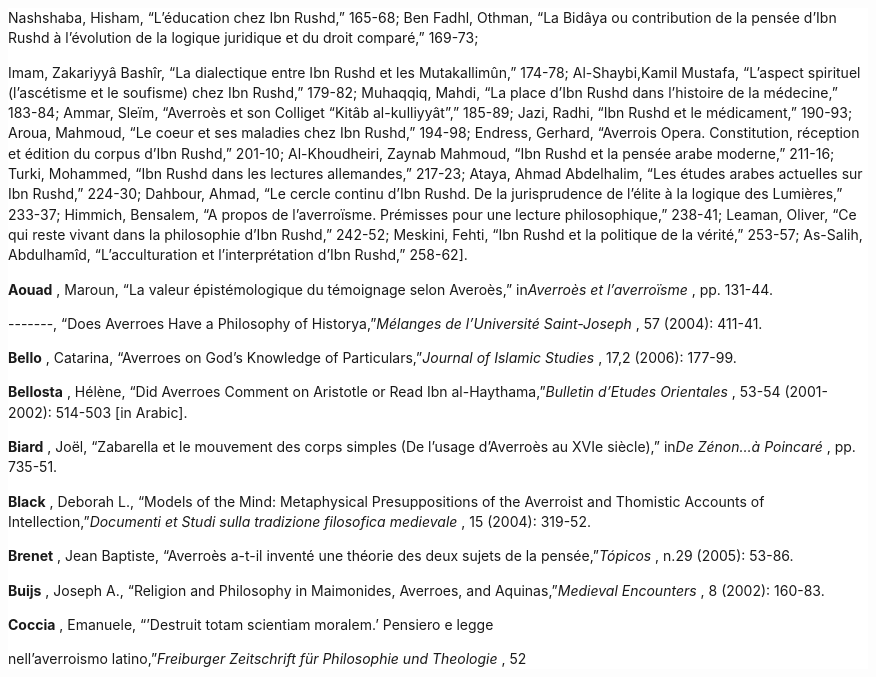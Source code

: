 Nashshaba, Hisham, “L’éducation chez Ibn Rushd,” 165-68; Ben Fadhl,
Othman, “La Bidâya ou contribution de la pensée d’Ibn Rushd à
l’évolution de la logique juridique et du droit comparé,” 169-73;

Imam, Zakariyyâ Bashîr, “La dialectique entre Ibn Rushd et les
Mutakallimûn,” 174-78; Al-Shaybi,Kamil Mustafa, “L’aspect spirituel
(l’ascétisme et le soufisme) chez Ibn Rushd,” 179-82; Muhaqqiq, Mahdi,
“La place d’Ibn Rushd dans l’histoire de la médecine,” 183-84; Ammar,
Sleïm, “Averroès et son Colliget “Kitâb al-kulliyyât”,” 185-89; Jazi,
Radhi, “Ibn Rushd et le médicament,” 190-93; Aroua, Mahmoud, “Le coeur
et ses maladies chez Ibn Rushd,” 194-98; Endress, Gerhard, “Averrois
Opera. Constitution, réception et édition du corpus d’Ibn Rushd,”
201-10; Al-Khoudheiri, Zaynab Mahmoud, “Ibn Rushd et la pensée arabe
moderne,” 211-16; Turki, Mohammed, “Ibn Rushd dans les lectures
allemandes,” 217-23; Ataya, Ahmad Abdelhalim, “Les études arabes
actuelles sur Ibn Rushd,” 224-30; Dahbour, Ahmad, “Le cercle continu
d’Ibn Rushd. De la jurisprudence de l’élite à la logique des Lumières,”
233-37; Himmich, Bensalem, “A propos de l’averroïsme. Prémisses pour une
lecture philosophique,” 238-41; Leaman, Oliver, “Ce qui reste vivant
dans la philosophie d’Ibn Rushd,” 242-52; Meskini, Fehti, “Ibn Rushd et
la politique de la vérité,” 253-57; As-Salih, Abdulhamîd,
“L’acculturation et l’interprétation d’Ibn Rushd,” 258-62].

**Aouad** , Maroun, “La valeur épistémologique du témoignage selon
Averoès,” in*Averroès et l’averroïsme* , pp. 131-44.

-------, “Does Averroes Have a Philosophy of Historya,”*Mélanges de
l’Université Saint-Joseph* , 57 (2004): 411-41.

**Bello** , Catarina, “Averroes on God’s Knowledge of
Particulars,”*Journal of Islamic Studies* , 17,2 (2006): 177-99.

**Bellosta** , Hélène, “Did Averroes Comment on Aristotle or Read Ibn
al-Haythama,”*Bulletin d’Etudes Orientales* , 53-54 (2001-2002): 514-503
[in Arabic].

**Biard** , Joël, “Zabarella et le mouvement des corps simples (De
l’usage d’Averroès au XVIe siècle),” in*De Zénon…à Poincaré* , pp.
735-51.

**Black** , Deborah L., “Models of the Mind: Metaphysical
Presuppositions of the Averroist and Thomistic Accounts of
Intellection,”*Documenti et Studi sulla tradizione filosofica medievale*
, 15 (2004): 319-52.

**Brenet** , Jean Baptiste, “Averroès a-t-il inventé une théorie des
deux sujets de la pensée,”*Tópicos* , n.29 (2005): 53-86.

**Buijs** , Joseph A., “Religion and Philosophy in Maimonides, Averroes,
and Aquinas,”*Medieval Encounters* , 8 (2002): 160-83.

**Coccia** , Emanuele, “’Destruit totam scientiam moralem.’ Pensiero e
legge

nell’averroismo latino,”*Freiburger Zeitschrift für Philosophie und
Theologie* , 52
